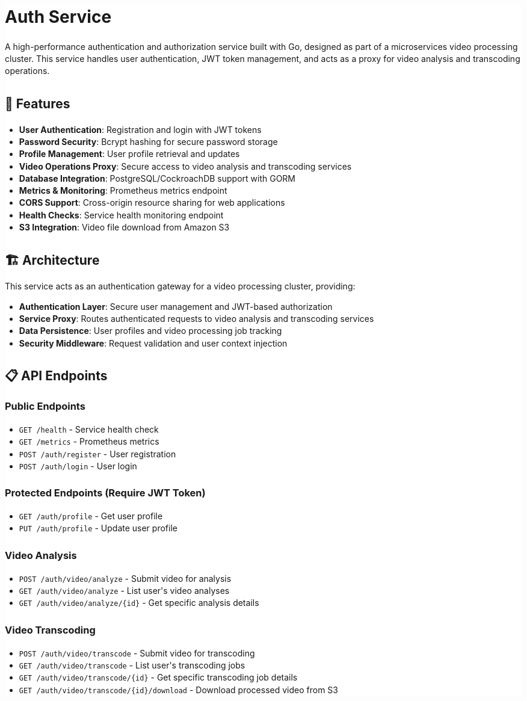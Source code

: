# Auth Service

A high-performance authentication and authorization service built with Go, designed as part of a microservices video processing cluster. This service handles user authentication, JWT token management, and acts as a proxy for video analysis and transcoding operations.

## 🚀 Features

- **User Authentication**: Registration and login with JWT tokens
- **Password Security**: Bcrypt hashing for secure password storage
- **Profile Management**: User profile retrieval and updates
- **Video Operations Proxy**: Secure access to video analysis and transcoding services
- **Database Integration**: PostgreSQL/CockroachDB support with GORM
- **Metrics & Monitoring**: Prometheus metrics endpoint
- **CORS Support**: Cross-origin resource sharing for web applications
- **Health Checks**: Service health monitoring endpoint
- **S3 Integration**: Video file download from Amazon S3

## 🏗️ Architecture

This service acts as an authentication gateway for a video processing cluster, providing:

- **Authentication Layer**: Secure user management and JWT-based authorization
- **Service Proxy**: Routes authenticated requests to video analysis and transcoding services
- **Data Persistence**: User profiles and video processing job tracking
- **Security Middleware**: Request validation and user context injection

## 📋 API Endpoints

### Public Endpoints

- `GET /health` - Service health check
- `GET /metrics` - Prometheus metrics
- `POST /auth/register` - User registration
- `POST /auth/login` - User login

### Protected Endpoints (Require JWT Token)

- `GET /auth/profile` - Get user profile
- `PUT /auth/profile` - Update user profile

### Video Analysis

- `POST /auth/video/analyze` - Submit video for analysis
- `GET /auth/video/analyze` - List user's video analyses
- `GET /auth/video/analyze/{id}` - Get specific analysis details

### Video Transcoding

- `POST /auth/video/transcode` - Submit video for transcoding
- `GET /auth/video/transcode` - List user's transcoding jobs
- `GET /auth/video/transcode/{id}` - Get specific transcoding job details
- `GET /auth/video/transcode/{id}/download` - Download processed video from S3
